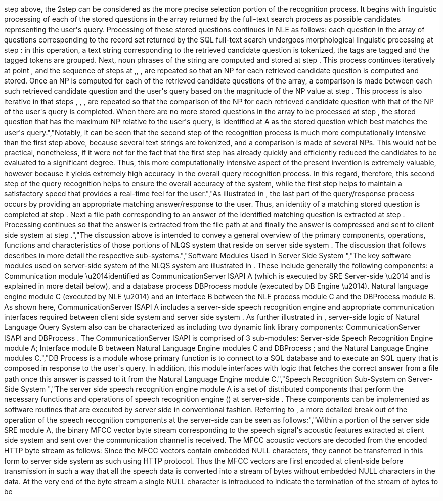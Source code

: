 step above, the 2step can be considered as the more precise selection portion of the recognition process. It begins with linguistic processing of each of the stored questions in the array returned by the full-text search process as possible candidates representing the user's query. Processing of these stored questions continues in NLE  as follows: each question in the array of questions corresponding to the record set returned by the SQL full-text search undergoes morphological linguistic processing at step : in this operation, a text string corresponding to the retrieved candidate question is tokenized, the tags are tagged and the tagged tokens are grouped. Next, noun phrases of the string are computed and stored at step . This process continues iteratively at point , and the sequence of steps at ,, ,  are repeated so that an NP for each retrieved candidate question is computed and stored. Once an NP is computed for each of the retrieved candidate questions of the array, a comparison is made between each such retrieved candidate question and the user's query based on the magnitude of the NP value at step . This process is also iterative in that steps , , ,  are repeated so that the comparison of the NP for each retrieved candidate question with that of the NP of the user's query is completed. When there are no more stored questions in the array to be processed at step , the stored question that has the maximum NP relative to the user's query, is identified at A as the stored question which best matches the user's query.","Notably, it can be seen that the second step of the recognition process is much more computationally intensive than the first step above, because several text strings are tokenized, and a comparison is made of several NPs. This would not be practical, nonetheless, if it were not for the fact that the first step has already quickly and efficiently reduced the candidates to be evaluated to a significant degree. Thus, this more computationally intensive aspect of the present invention is extremely valuable, however because it yields extremely high accuracy in the overall query recognition process. In this regard, therefore, this second step of the query recognition helps to ensure the overall accuracy of the system, while the first step helps to maintain a satisfactory speed that provides a real-time feel for the user.","As illustrated in , the last part of the query\/response process occurs by providing an appropriate matching answer\/response to the user. Thus, an identity of a matching stored question is completed at step . Next a file path corresponding to an answer of the identified matching question is extracted at step . Processing continues so that the answer is extracted from the file path at  and finally the answer is compressed and sent to client side system  at step .","The discussion above is intended to convey a general overview of the primary components, operations, functions and characteristics of those portions of NLQS system  that reside on server side system . The discussion that follows describes in more detail the respective sub-systems.","Software Modules Used in Server Side System ","The key software modules used on server-side system  of the NLQS system are illustrated in . These include generally the following components: a Communication module \u2014identified as CommunicationServer ISAPI A (which is executed by SRE Server-side \u2014 and is explained in more detail below), and a database process DBProcess module  (executed by DB Engine \u2014). Natural language engine module C (executed by NLE \u2014) and an interface B between the NLE process module C and the DBProcess module B. As shown here, CommunicationServer ISAPI A includes a server-side speech recognition engine and appropriate communication interfaces required between client side system  and server side system . As further illustrated in , server-side logic of Natural Language Query System  also can be characterized as including two dynamic link library components: CommunicationServer ISAPI  and DBProcess . The CommunicationServer ISAPI  is comprised of 3 sub-modules: Server-side Speech Recognition Engine module A; Interface module B between Natural Language Engine modules C and DBProcess ; and the Natural Language Engine modules C.","DB Process  is a module whose primary function is to connect to a SQL database and to execute an SQL query that is composed in response to the user's query. In addition, this module interfaces with logic that fetches the correct answer from a file path once this answer is passed to it from the Natural Language Engine module C.","Speech Recognition Sub-System  on Server-Side System ","The server side speech recognition engine module A is a set of distributed components that perform the necessary functions and operations of speech recognition engine  () at server-side . These components can be implemented as software routines that are executed by server side  in conventional fashion. Referring to , a more detailed break out of the operation of the speech recognition components  at the server-side can be seen as follows:","Within a portion  of the server side SRE module A, the binary MFCC vector byte stream corresponding to the speech signal's acoustic features extracted at client side system  and sent over the communication channel  is received. The MFCC acoustic vectors are decoded from the encoded HTTP byte stream as follows: Since the MFCC vectors contain embedded NULL characters, they cannot be transferred in this form to server side system  as such using HTTP protocol. Thus the MFCC vectors are first encoded at client-side  before transmission in such a way that all the speech data is converted into a stream of bytes without embedded NULL characters in the data. At the very end of the byte stream a single NULL character is introduced to indicate the termination of the stream of bytes to be
